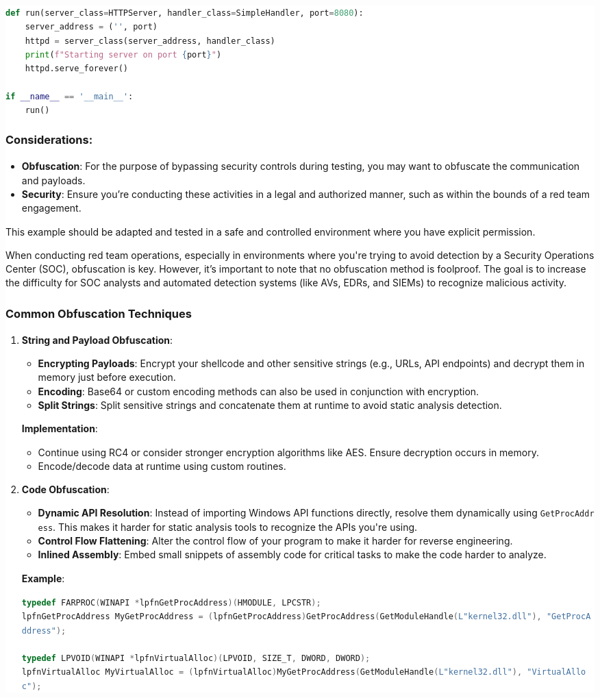 ```python
def run(server_class=HTTPServer, handler_class=SimpleHandler, port=8080):
    server_address = ('', port)
    httpd = server_class(server_address, handler_class)
    print(f"Starting server on port {port}")
    httpd.serve_forever()

if __name__ == '__main__':
    run()
```

### Considerations:
- **Obfuscation**: For the purpose of bypassing security controls during testing, you may want to obfuscate the communication and payloads.
- **Security**: Ensure you’re conducting these activities in a legal and authorized manner, such as within the bounds of a red team engagement.

This example should be adapted and tested in a safe and controlled environment where you have explicit permission.

When conducting red team operations, especially in environments where you're trying to avoid detection by a Security Operations Center (SOC), obfuscation is key. However, it’s important to note that no obfuscation method is foolproof. The goal is to increase the difficulty for SOC analysts and automated detection systems (like AVs, EDRs, and SIEMs) to recognize malicious activity.

### Common Obfuscation Techniques

1. **String and Payload Obfuscation**:
   - **Encrypting Payloads**: Encrypt your shellcode and other sensitive strings (e.g., URLs, API endpoints) and decrypt them in memory just before execution.
   - **Encoding**: Base64 or custom encoding methods can also be used in conjunction with encryption.
   - **Split Strings**: Split sensitive strings and concatenate them at runtime to avoid static analysis detection.
   
   **Implementation**:
   - Continue using RC4 or consider stronger encryption algorithms like AES. Ensure decryption occurs in memory.
   - Encode/decode data at runtime using custom routines.

2. **Code Obfuscation**:
   - **Dynamic API Resolution**: Instead of importing Windows API functions directly, resolve them dynamically using `GetProcAddress`. This makes it harder for static analysis tools to recognize the APIs you're using.
   - **Control Flow Flattening**: Alter the control flow of your program to make it harder for reverse engineering.
   - **Inlined Assembly**: Embed small snippets of assembly code for critical tasks to make the code harder to analyze.

   **Example**:
   ```cpp
   typedef FARPROC(WINAPI *lpfnGetProcAddress)(HMODULE, LPCSTR);
   lpfnGetProcAddress MyGetProcAddress = (lpfnGetProcAddress)GetProcAddress(GetModuleHandle(L"kernel32.dll"), "GetProcAddress");

   typedef LPVOID(WINAPI *lpfnVirtualAlloc)(LPVOID, SIZE_T, DWORD, DWORD);
   lpfnVirtualAlloc MyVirtualAlloc = (lpfnVirtualAlloc)MyGetProcAddress(GetModuleHandle(L"kernel32.dll"), "VirtualAlloc");
   ```
